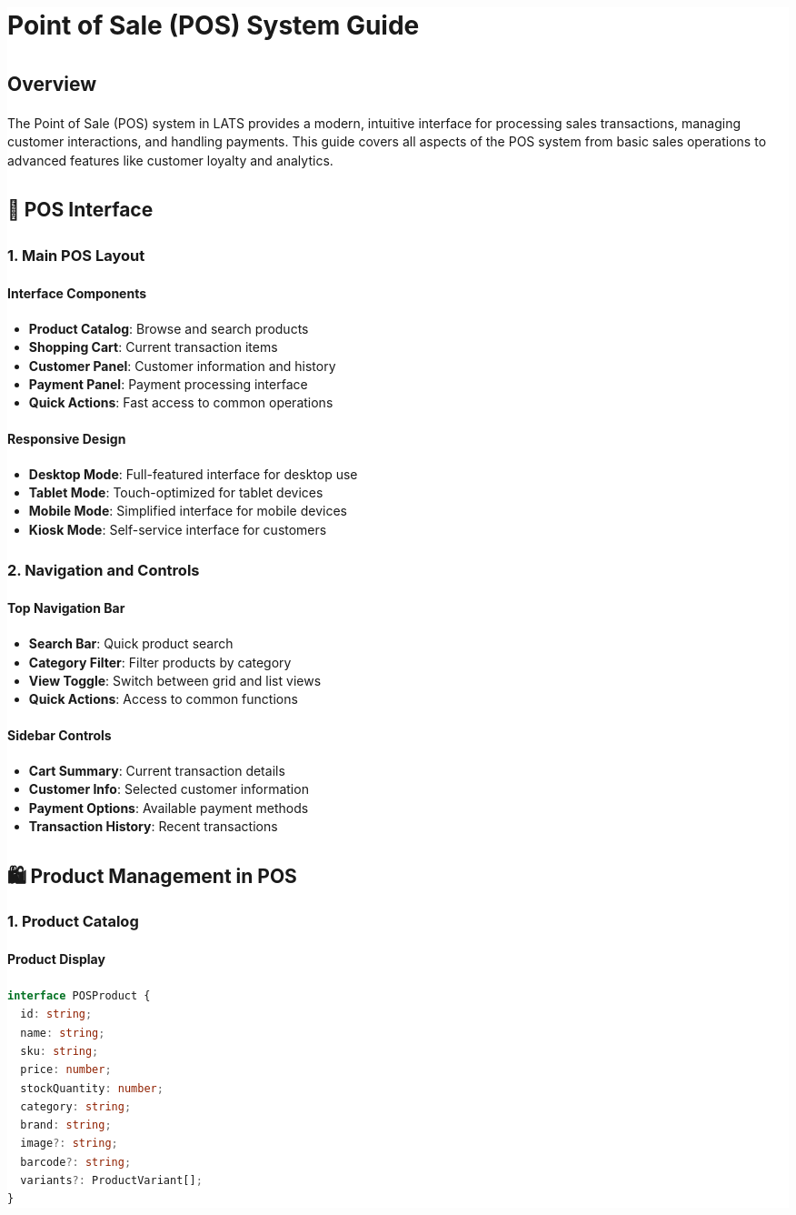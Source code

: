# Point of Sale (POS) System Guide

## Overview

The Point of Sale (POS) system in LATS provides a modern, intuitive interface for processing sales transactions, managing customer interactions, and handling payments. This guide covers all aspects of the POS system from basic sales operations to advanced features like customer loyalty and analytics.

## 🛒 POS Interface

### 1. Main POS Layout

#### Interface Components
- **Product Catalog**: Browse and search products
- **Shopping Cart**: Current transaction items
- **Customer Panel**: Customer information and history
- **Payment Panel**: Payment processing interface
- **Quick Actions**: Fast access to common operations

#### Responsive Design
- **Desktop Mode**: Full-featured interface for desktop use
- **Tablet Mode**: Touch-optimized for tablet devices
- **Mobile Mode**: Simplified interface for mobile devices
- **Kiosk Mode**: Self-service interface for customers

### 2. Navigation and Controls

#### Top Navigation Bar
- **Search Bar**: Quick product search
- **Category Filter**: Filter products by category
- **View Toggle**: Switch between grid and list views
- **Quick Actions**: Access to common functions

#### Sidebar Controls
- **Cart Summary**: Current transaction details
- **Customer Info**: Selected customer information
- **Payment Options**: Available payment methods
- **Transaction History**: Recent transactions

## 🛍️ Product Management in POS

### 1. Product Catalog

#### Product Display
```typescript
interface POSProduct {
  id: string;
  name: string;
  sku: string;
  price: number;
  stockQuantity: number;
  category: string;
  brand: string;
  image?: string;
  barcode?: string;
  variants?: ProductVariant[];
}
```
